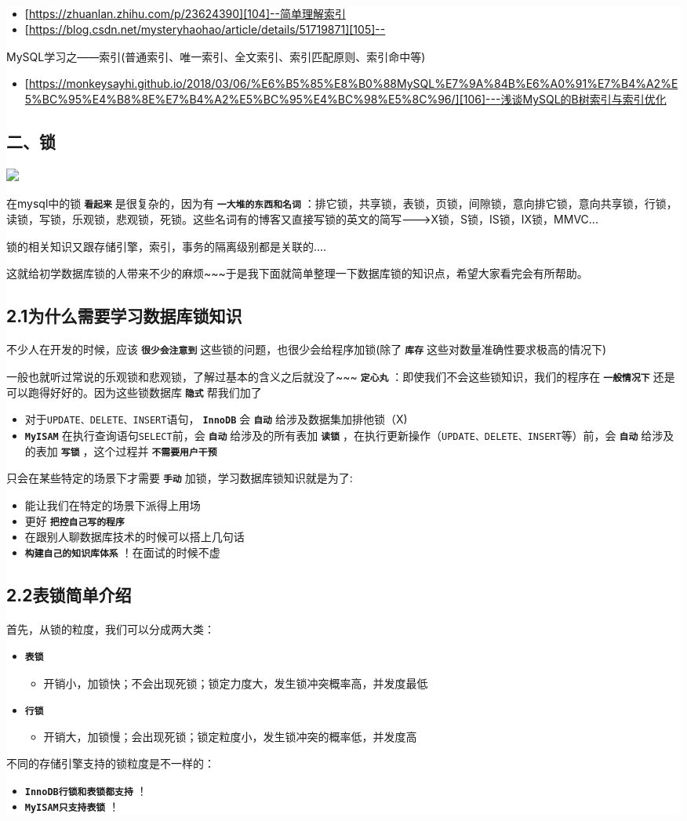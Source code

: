 
* [https://zhuanlan.zhihu.com/p/23624390][104]--简单理解索引
* [https://blog.csdn.net/mysteryhaohao/article/details/51719871][105]--

MySQL学习之——索引(普通索引、唯一索引、全文索引、索引匹配原则、索引命中等)
* [https://monkeysayhi.github.io/2018/03/06/%E6%B5%85%E8%B0%88MySQL%E7%9A%84B%E6%A0%91%E7%B4%A2%E5%BC%95%E4%B8%8E%E7%B4%A2%E5%BC%95%E4%BC%98%E5%8C%96/][106]---浅谈MySQL的B树索引与索引优化


## 二、锁

![][8]

在mysql中的锁 **`看起来`** 是很复杂的，因为有 **`一大堆的东西和名词`** ：排它锁，共享锁，表锁，页锁，间隙锁，意向排它锁，意向共享锁，行锁，读锁，写锁，乐观锁，悲观锁，死锁。这些名词有的博客又直接写锁的英文的简写--->X锁，S锁，IS锁，IX锁，MMVC...

锁的相关知识又跟存储引擎，索引，事务的隔离级别都是关联的....

这就给初学数据库锁的人带来不少的麻烦~~~于是我下面就简单整理一下数据库锁的知识点，希望大家看完会有所帮助。
## 2.1为什么需要学习数据库锁知识

不少人在开发的时候，应该 **`很少会注意到`** 这些锁的问题，也很少会给程序加锁(除了 **`库存`** 这些对数量准确性要求极高的情况下)

一般也就听过常说的乐观锁和悲观锁，了解过基本的含义之后就没了~~~
 **`定心丸`** ：即使我们不会这些锁知识，我们的程序在 **`一般情况下`** 还是可以跑得好好的。因为这些锁数据库 **`隐式`** 帮我们加了


* 对于`UPDATE、DELETE、INSERT`语句， **`InnoDB`** 会 **`自动`** 给涉及数据集加排他锁（X)
* **`MyISAM`** 在执行查询语句`SELECT`前，会 **`自动`** 给涉及的所有表加 **`读锁`** ，在执行更新操作（`UPDATE、DELETE、INSERT`等）前，会 **`自动`** 给涉及的表加 **`写锁`** ，这个过程并 **`不需要用户干预`** 


只会在某些特定的场景下才需要 **`手动`** 加锁，学习数据库锁知识就是为了:


* 能让我们在特定的场景下派得上用场
* 更好 **`把控自己写的程序`** 
* 在跟别人聊数据库技术的时候可以搭上几句话
* **`构建自己的知识库体系`** ！在面试的时候不虚


## 2.2表锁简单介绍

首先，从锁的粒度，我们可以分成两大类：


* **`表锁`**
    * 开销小，加锁快；不会出现死锁；锁定力度大，发生锁冲突概率高，并发度最低

* **`行锁`**
    * 开销大，加锁慢；会出现死锁；锁定粒度小，发生锁冲突的概率低，并发度高

不同的存储引擎支持的锁粒度是不一样的：


* **`InnoDB行锁和表锁都支持`** ！
* **`MyISAM只支持表锁`** ！



[0]: ./img/DnpmUt9.png 
[1]: ./img/PLBaVky.png 
[2]: ./img/GqsQ3H2.png 
[3]: ./img/qsHAHcK.png 
[4]: ./img/pWpaMhO.jpg 
[5]: ./img/EUGHavL.jpg 
[6]: ./img/O01ZMiB.jpg 
[7]: ./img/keW6q8l.jpg 
[8]: ./img/0URPdjM.png 
[9]: ./img/oM7sNZB.png 
[10]: ./img/FmfwYs0.png 
[11]: ./img/qLoGOAX.png 
[12]: ./img/UFowO3a.jpg 
[13]: ./img/jlRrg6i.jpg 
[14]: ./img/jlRrg6i.jpg 
[15]: ./img/cueKve6.jpg 
[16]: ./img/1CDv5Rx.jpg 
[100]: https://mp.weixin.qq.com/s?__biz=MzIxNTQ3NDMzMw==&mid=2247483701&idx=1&sn=bd229dd584f51ef4fe545d44ad8cdbf9&chksm=979688c7a0e101d1b5c752094013b78f5bd50ab905257ba82149d85d35ea07aba1a15b0e52b4&mpshare=1&scene=1&srcid=0409Tn66UYWSWvqEVlOpwGtR&key=6cd553e86912686a47d76f2d900b1b5b388c90b29708f016db3a6e1bcebe032220ba63626095c4298f32cda7d0d7bd11bded2365f05c32e522584dd149b98db0bb8549ef144cdca694665d31d35cfeef&ascene=0&uin=MzAzMjU4NDM3Nw%3D%3D&devicetype=iMac+MacBookPro12%2C1+OSX+OSX+10.12.4+build(16E195)&version=12020810&nettype=WIFI&lang=zh_CN&fontScale=100&pass_ticket=YHEmqDDX8hHkj5FiSVpQvjYqIMBDHHDS2po4mfJe%2BqIXlqwJI%2Bg7aJUZq0%2BDwGJ0
[101]: https://www.cnblogs.com/wade-luffy/p/6292784.html
[102]: http://www.cnblogs.com/zengkefu/p/5647279.html
[103]: https://blog.csdn.net/doctor_who2004/article/details/77414742
[104]: https://zhuanlan.zhihu.com/p/23624390
[105]: https://blog.csdn.net/mysteryhaohao/article/details/51719871
[106]: https://monkeysayhi.github.io/2018/03/06/%E6%B5%85%E8%B0%88MySQL%E7%9A%84B%E6%A0%91%E7%B4%A2%E5%BC%95%E4%B8%8E%E7%B4%A2%E5%BC%95%E4%BC%98%E5%8C%96/
[107]: https://dev.mysql.com/doc/refman/8.0/en/lock-tables.html
[108]: http://ourmysql.com/archives/564
[109]: https://www.zhihu.com/question/51513268
[110]: https://dev.mysql.com/doc/refman/8.0/en/innodb-locking.html
[111]: https://www.jianshu.com/p/cb97f76a92fd
[112]: https://www.zhihu.com/question/263820564
[113]: https://www.zhihu.com/question/67739617
[114]: https://zhuanlan.zhihu.com/p/31537871
[115]: https://www.zhihu.com/question/27876575
[116]: http://hedengcheng.com/?p=771#_Toc374698322
[117]: https://www.cnblogs.com/LBSer/p/5183300.html
[118]: https://zhuanlan.zhihu.com/p/29150809
[119]: https://blog.csdn.net/mysteryhaohao/article/details/51669741
[120]: https://segmentfault.com/a/1190000015596126
[121]: https://zhongfucheng.bitcron.com/post/shou-ji/wen-zhang-dao-hang